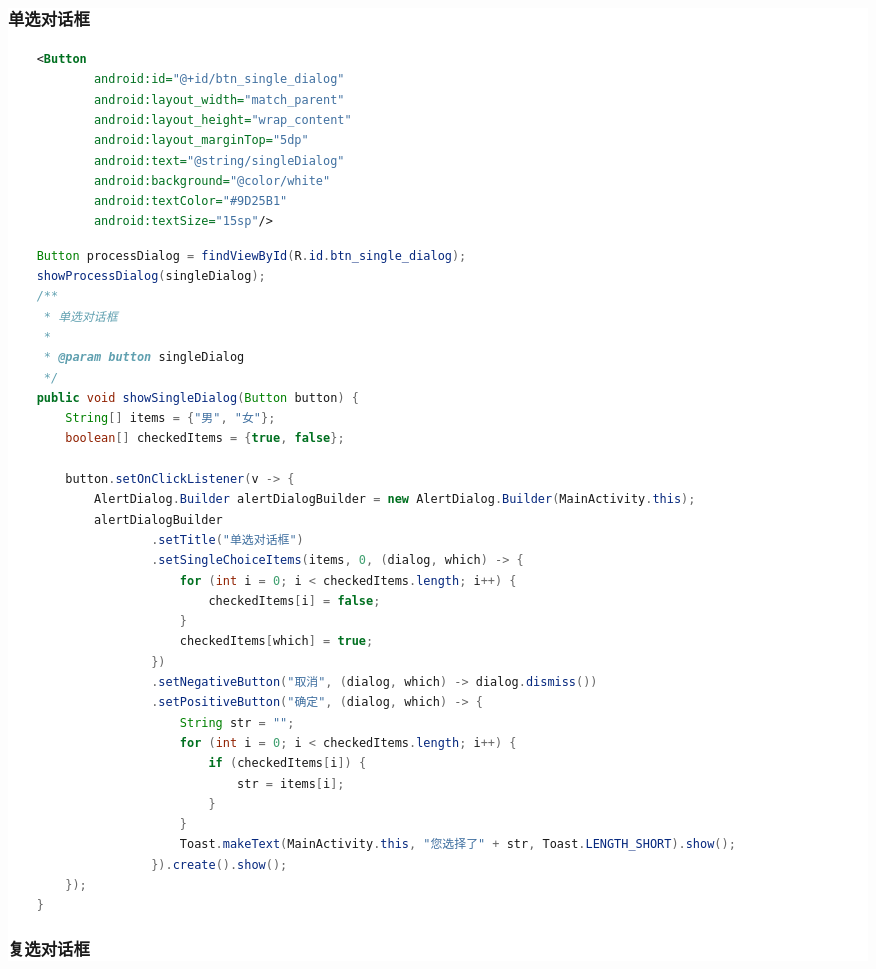 

### 单选对话框

```xml
    <Button
            android:id="@+id/btn_single_dialog"
            android:layout_width="match_parent"
            android:layout_height="wrap_content"
            android:layout_marginTop="5dp"
            android:text="@string/singleDialog"
            android:background="@color/white"
            android:textColor="#9D25B1"
            android:textSize="15sp"/>
```

```java
	Button processDialog = findViewById(R.id.btn_single_dialog);
	showProcessDialog(singleDialog);
	/**
     * 单选对话框
     *
     * @param button singleDialog
     */
    public void showSingleDialog(Button button) {
        String[] items = {"男", "女"};
        boolean[] checkedItems = {true, false};

        button.setOnClickListener(v -> {
            AlertDialog.Builder alertDialogBuilder = new AlertDialog.Builder(MainActivity.this);
            alertDialogBuilder
                    .setTitle("单选对话框")
                    .setSingleChoiceItems(items, 0, (dialog, which) -> {
                        for (int i = 0; i < checkedItems.length; i++) {
                            checkedItems[i] = false;
                        }
                        checkedItems[which] = true;
                    })
                    .setNegativeButton("取消", (dialog, which) -> dialog.dismiss())
                    .setPositiveButton("确定", (dialog, which) -> {
                        String str = "";
                        for (int i = 0; i < checkedItems.length; i++) {
                            if (checkedItems[i]) {
                                str = items[i];
                            }
                        }
                        Toast.makeText(MainActivity.this, "您选择了" + str, Toast.LENGTH_SHORT).show();
                    }).create().show();
        });
    }
```

### 复选对话框
